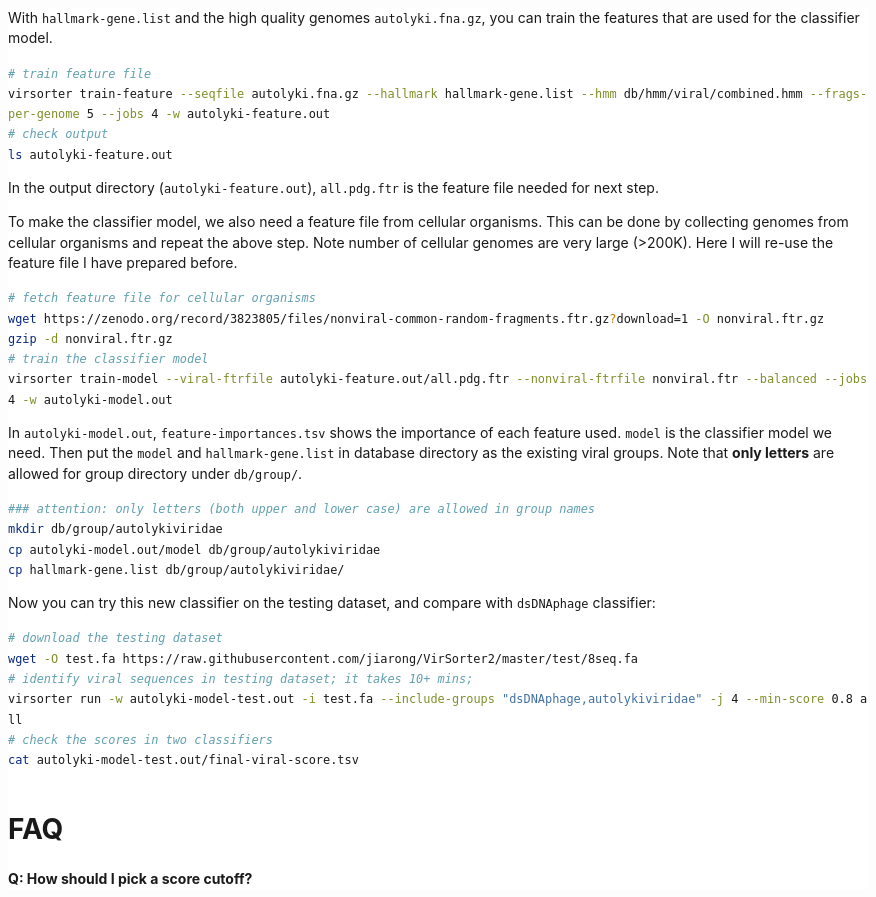 With `hallmark-gene.list` and the high quality genomes `autolyki.fna.gz`, you can train the features that are used for the classifier model.

```bash
# train feature file
virsorter train-feature --seqfile autolyki.fna.gz --hallmark hallmark-gene.list --hmm db/hmm/viral/combined.hmm --frags-per-genome 5 --jobs 4 -w autolyki-feature.out 
# check output
ls autolyki-feature.out
```

In the output directory (`autolyki-feature.out`), `all.pdg.ftr` is the feature file needed for next step.  

To make the classifier model, we also need a feature file from cellular organisms. This can be done by collecting genomes from cellular organisms and repeat the above step. Note number of cellular genomes are very large (>200K). Here I will re-use the feature file I have prepared before. 

```bash
# fetch feature file for cellular organisms
wget https://zenodo.org/record/3823805/files/nonviral-common-random-fragments.ftr.gz?download=1 -O nonviral.ftr.gz
gzip -d nonviral.ftr.gz
# train the classifier model
virsorter train-model --viral-ftrfile autolyki-feature.out/all.pdg.ftr --nonviral-ftrfile nonviral.ftr --balanced --jobs 4 -w autolyki-model.out
```

In `autolyki-model.out`, `feature-importances.tsv` shows the importance of each feature used. `model` is the classifier model we need. Then put the `model` and `hallmark-gene.list` in database directory as the existing viral groups. Note that **only letters** are allowed for group directory under `db/group/`.

```bash
### attention: only letters (both upper and lower case) are allowed in group names
mkdir db/group/autolykiviridae
cp autolyki-model.out/model db/group/autolykiviridae
cp hallmark-gene.list db/group/autolykiviridae/
```

Now you can try this new classifier on the testing dataset, and compare with `dsDNAphage` classifier:

```bash
# download the testing dataset
wget -O test.fa https://raw.githubusercontent.com/jiarong/VirSorter2/master/test/8seq.fa
# identify viral sequences in testing dataset; it takes 10+ mins;
virsorter run -w autolyki-model-test.out -i test.fa --include-groups "dsDNAphage,autolykiviridae" -j 4 --min-score 0.8 all
# check the scores in two classifiers
cat autolyki-model-test.out/final-viral-score.tsv
```

# FAQ

#### Q: How should I pick a score cutoff?
